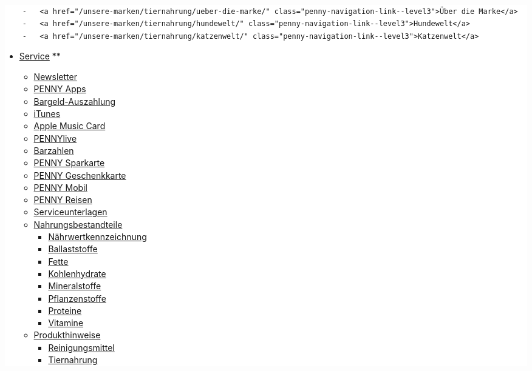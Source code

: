        -   <a href="/unsere-marken/tiernahrung/ueber-die-marke/" class="penny-navigation-link--level3">Über die Marke</a>
        -   <a href="/unsere-marken/tiernahrung/hundewelt/" class="penny-navigation-link--level3">Hundewelt</a>
        -   <a href="/unsere-marken/tiernahrung/katzenwelt/" class="penny-navigation-link--level3">Katzenwelt</a>

-   <a href="https://www.penny.de/nc/service/newsletter/" class="penny-navigation-link">Service<em></em></a>
    **

    -   <a href="https://www.penny.de/nc/service/newsletter/" class="penny-navigation-link--level2">Newsletter</a>
    -   <a href="/service/penny-apps/" class="penny-navigation-link--level2">PENNY Apps</a>
    -   <a href="/service/bargeld-auszahlung/" class="penny-navigation-link--level2">Bargeld-Auszahlung</a>
    -   <a href="/service/itunes/" class="penny-navigation-link--level2">iTunes</a>
    -   <a href="/service/apple-music-card/" class="penny-navigation-link--level2">Apple Music Card</a>
    -   <a href="/service/pennylive/" class="penny-navigation-link--level2">PENNYlive</a>

    <!-- -->

    -   <a href="/service/barzahlen/" class="penny-navigation-link--level2">Barzahlen</a>
    -   <a href="/service/penny-sparkarte/" class="penny-navigation-link--level2">PENNY Sparkarte</a>
    -   <a href="/service/penny-geschenkkarte/" class="penny-navigation-link--level2">PENNY Geschenkkarte</a>
    -   <a href="/service/penny-mobil/" class="penny-navigation-link--level2">PENNY Mobil</a>
    -   <a href="/service/penny-reisen/" class="penny-navigation-link--level2">PENNY Reisen</a>
    -   <a href="/service/service-unterlagen/" class="penny-navigation-link--level2">Serviceunterlagen</a>

    <!-- -->

    -   <a href="/service/nahrungsbestandteile/naehrwertkennzeichnung/" class="penny-navigation-link--level2 penny-navigation-link-sub">Nahrungsbestandteile<em></em></a>
        -   <a href="/service/nahrungsbestandteile/naehrwertkennzeichnung/" class="penny-navigation-link--level3">Nährwertkennzeichnung</a>
        -   <a href="/service/nahrungsbestandteile/ballaststoffe/" class="penny-navigation-link--level3">Ballaststoffe</a>
        -   <a href="/service/nahrungsbestandteile/fette/" class="penny-navigation-link--level3">Fette</a>
        -   <a href="/service/nahrungsbestandteile/kohlenhydrate/" class="penny-navigation-link--level3">Kohlenhydrate</a>
        -   <a href="/service/nahrungsbestandteile/mineralstoffe/" class="penny-navigation-link--level3">Mineralstoffe</a>
        -   <a href="/service/nahrungsbestandteile/pflanzenstoffe/" class="penny-navigation-link--level3">Pflanzenstoffe</a>
        -   <a href="/service/nahrungsbestandteile/proteine/" class="penny-navigation-link--level3">Proteine</a>
        -   <a href="/service/nahrungsbestandteile/vitamine/" class="penny-navigation-link--level3">Vitamine</a>

    <!-- -->

    -   <a href="/service/produkthinweise/reinigungsmittel/" class="penny-navigation-link--level2 penny-navigation-link-sub">Produkthinweise<em></em></a>
        -   <a href="/service/produkthinweise/reinigungsmittel/" class="penny-navigation-link--level3">Reinigungsmittel</a>
        -   <a href="/service/produkthinweise/tiernahrung/" class="penny-navigation-link--level3">Tiernahrung</a>
